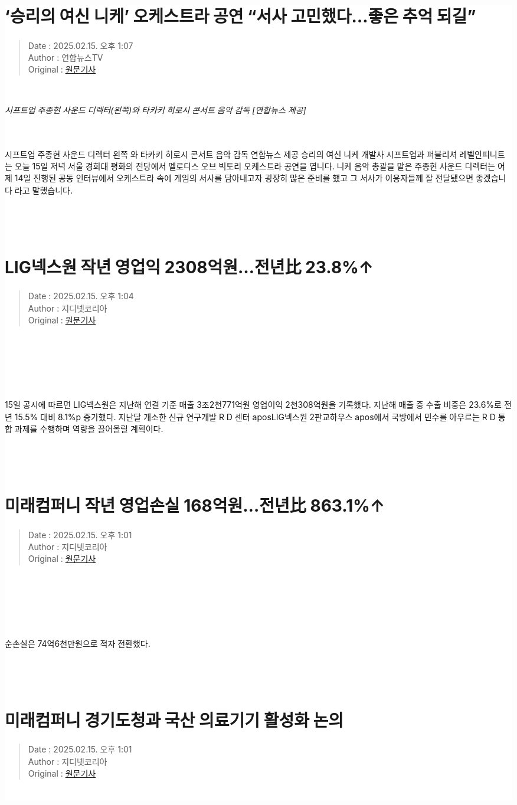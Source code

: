   
# ‘승리의 여신 니케’ 오케스트라 공연 “서사 고민했다…좋은 추억 되길”  
  
> Date : 2025.02.15. 오후 1:07  
> Author : 연합뉴스TV  
> Original : [원문기사](https://n.news.naver.com/mnews/article/422/0000713763?sid=105)  
<br/>  
  
<img alt="시프트업 주종현 사운드 디렉터(왼쪽)와 타카키 히로시 콘서트 음악 감독 [연합뉴스 제공]" class="_LAZY_LOADING _LAZY_LOADING_INIT_HIDE" src="https://imgnews.pstatic.net/image/422/2025/02/15/AKR20250215130634579_01_i_20250215130713955.jpg?type=w860" id="img1" style="display: none;"></img><em class="img_desc">시프트업 주종현 사운드 디렉터(왼쪽)와 타카키 히로시 콘서트 음악 감독 [연합뉴스 제공]</em>  
<br/><br/>  
  
시프트업 주종현 사운드 디렉터 왼쪽 와 타카키 히로시 콘서트 음악 감독 연합뉴스 제공 승리의 여신 니케 개발사 시프트업과 퍼블리셔 레벨인피니트는 오늘 15일 저녁 서울 경희대 평화의 전당에서 멜로디스 오브 빅토리 오케스트라 공연을 엽니다.
니케 음악 총괄을 맡은 주종현 사운드 디렉터는 어제 14일 진행된 공동 인터뷰에서 오케스트라 속에 게임의 서사를 담아내고자 굉장히 많은 준비를 했고 그 서사가 이용자들께 잘 전달됐으면 좋겠습니다 라고 말했습니다.  
<br/><br/><br/>  

  
# LIG넥스원 작년 영업익 2308억원…전년比 23.8%↑  
  
> Date : 2025.02.15. 오후 1:04  
> Author : 지디넷코리아  
> Original : [원문기사](https://n.news.naver.com/mnews/article/092/0002363286?sid=105)  
<br/>  
  
<img alt="" class="_LAZY_LOADING _LAZY_LOADING_INIT_HIDE" src="https://imgnews.pstatic.net/image/092/2025/02/15/0002363286_001_20250215130417376.jpg?type=w860" id="img1" style="display: none;"></img>  
<br/><br/>  
  
15일 공시에 따르면 LIG넥스원은 지난해 연결 기준 매출 3조2천771억원 영업이익 2천308억원을 기록했다.
지난해 매출 중 수출 비중은 23.6%로 전년 15.5% 대비 8.1%p 증가했다.
지난달 개소한 신규 연구개발 R D 센터 aposLIG넥스원 2판교하우스 apos에서 국방에서 민수를 아우르는 R D 통합 과제를 수행하며 역량을 끌어올릴 계획이다.  
<br/><br/><br/>  

  
# 미래컴퍼니 작년 영업손실 168억원…전년比 863.1%↑  
  
> Date : 2025.02.15. 오후 1:01  
> Author : 지디넷코리아  
> Original : [원문기사](https://n.news.naver.com/mnews/article/092/0002363285?sid=105)  
<br/>  
  
<img alt="" class="_LAZY_LOADING _LAZY_LOADING_INIT_HIDE" src="https://imgnews.pstatic.net/image/092/2025/02/15/0002363285_001_20250215130114309.jpg?type=w860" id="img1" style="display: none;"></img>  
<br/><br/>  
  
순손실은 74억6천만원으로 적자 전환했다.  
<br/><br/><br/>  

  
# 미래컴퍼니 경기도청과 국산 의료기기 활성화 논의  
  
> Date : 2025.02.15. 오후 1:01  
> Author : 지디넷코리아  
> Original : [원문기사](https://n.news.naver.com/mnews/article/092/0002363284?sid=105)  
<br/>  
  